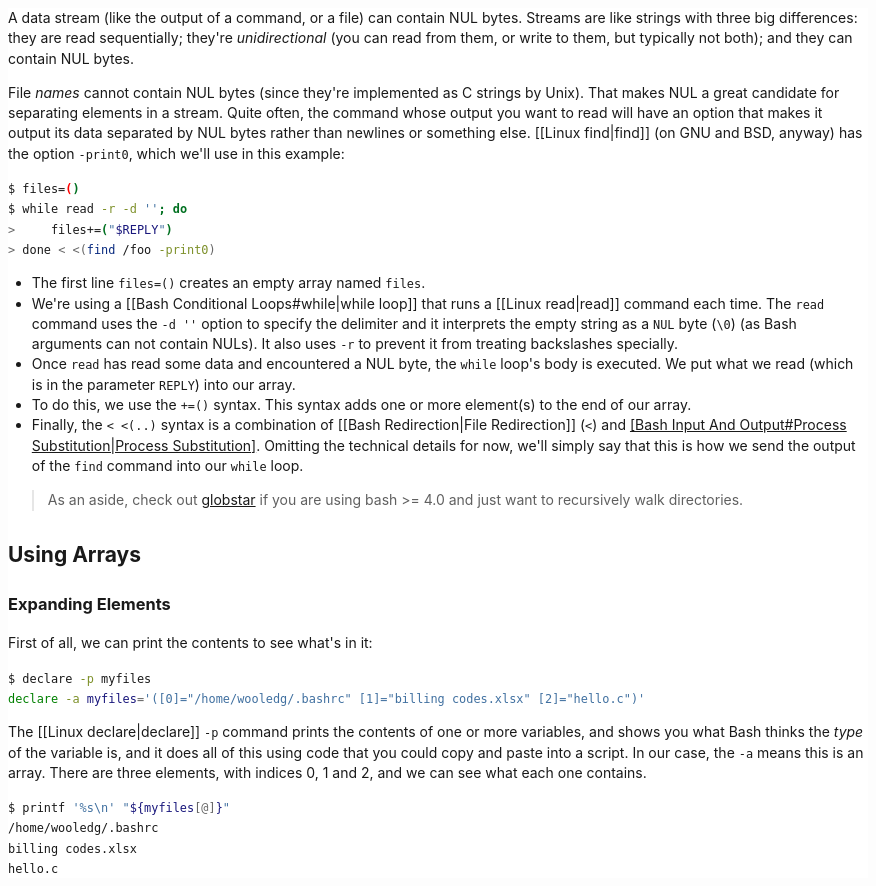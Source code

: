 A data stream (like the output of a command, or a file) can contain NUL bytes. Streams are like strings with three big differences: they are read sequentially; they're *unidirectional* (you can read from them, or write to them, but typically not both); and they can contain NUL bytes. 

File *names* cannot contain NUL bytes (since they're implemented as C strings by Unix). That makes NUL a great candidate for separating elements in a stream. Quite often, the command whose output you want to read will have an option that makes it output its data separated by NUL bytes rather than newlines or something else. [[Linux find|find]] (on GNU and BSD, anyway) has the option `-print0`, which we'll use in this example: 

```bash
$ files=()
$ while read -r -d ''; do
>     files+=("$REPLY")
> done < <(find /foo -print0)
```

- The first line `files=()` creates an empty array named `files`. 
- We're using a [[Bash Conditional Loops#while|while loop]] that runs a [[Linux read|read]] command each time. The `read` command uses the `-d ''` option to specify the delimiter and it interprets the empty string as a `NUL` byte (`\0`) (as Bash arguments can not contain NULs). It also uses `-r` to prevent it from treating backslashes specially. 
- Once `read` has read some data and encountered a NUL byte, the `while` loop's body is executed.  We put what we read (which is in the parameter `REPLY`) into our array. 
- To do this, we use the `+=()` syntax.  This syntax adds one or more element(s) to the end of our array. 
- Finally, the `< <(..)` syntax is a combination of [[Bash Redirection|File Redirection]] (`<`) and  [[Bash Input And Output#Process Substitution|Process Substitution]](`<(..)`). Omitting the technical details for now, we'll simply say that this is how we send the output of the `find` command into our `while` loop. 


> As an aside, check out [globstar](http://mywiki.wooledge.org/glob#globstar_.28since_bash_4.0-alpha.29) if you are using bash >= 4.0 and just want to recursively walk directories. 

## Using Arrays
### Expanding Elements

First of all, we can print the contents to see what's in it: 

```bash
$ declare -p myfiles
declare -a myfiles='([0]="/home/wooledg/.bashrc" [1]="billing codes.xlsx" [2]="hello.c")'
```

The [[Linux declare|declare]] `-p` command prints the contents of one or more variables, and shows you what Bash thinks the *type* of the variable is, and it does all of this using code that you could copy and paste into a script. In our case, the `-a` means this is an array.  There are three elements, with indices 0, 1 and 2, and we can see what each one contains. 

```bash
$ printf '%s\n' "${myfiles[@]}"
/home/wooledg/.bashrc
billing codes.xlsx
hello.c
```
